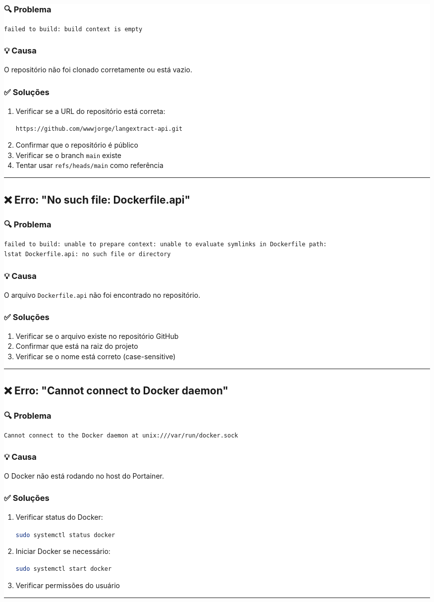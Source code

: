 ### 🔍 Problema
```
failed to build: build context is empty
```

### 💡 Causa
O repositório não foi clonado corretamente ou está vazio.

### ✅ Soluções
1. Verificar se a URL do repositório está correta:
   ```
   https://github.com/wwwjorge/langextract-api.git
   ```
2. Confirmar que o repositório é público
3. Verificar se o branch `main` existe
4. Tentar usar `refs/heads/main` como referência

---

## ❌ Erro: "No such file: Dockerfile.api"

### 🔍 Problema
```
failed to build: unable to prepare context: unable to evaluate symlinks in Dockerfile path: 
lstat Dockerfile.api: no such file or directory
```

### 💡 Causa
O arquivo `Dockerfile.api` não foi encontrado no repositório.

### ✅ Soluções
1. Verificar se o arquivo existe no repositório GitHub
2. Confirmar que está na raiz do projeto
3. Verificar se o nome está correto (case-sensitive)

---

## ❌ Erro: "Cannot connect to Docker daemon"

### 🔍 Problema
```
Cannot connect to the Docker daemon at unix:///var/run/docker.sock
```

### 💡 Causa
O Docker não está rodando no host do Portainer.

### ✅ Soluções
1. Verificar status do Docker:
   ```bash
   sudo systemctl status docker
   ```
2. Iniciar Docker se necessário:
   ```bash
   sudo systemctl start docker
   ```
3. Verificar permissões do usuário

---